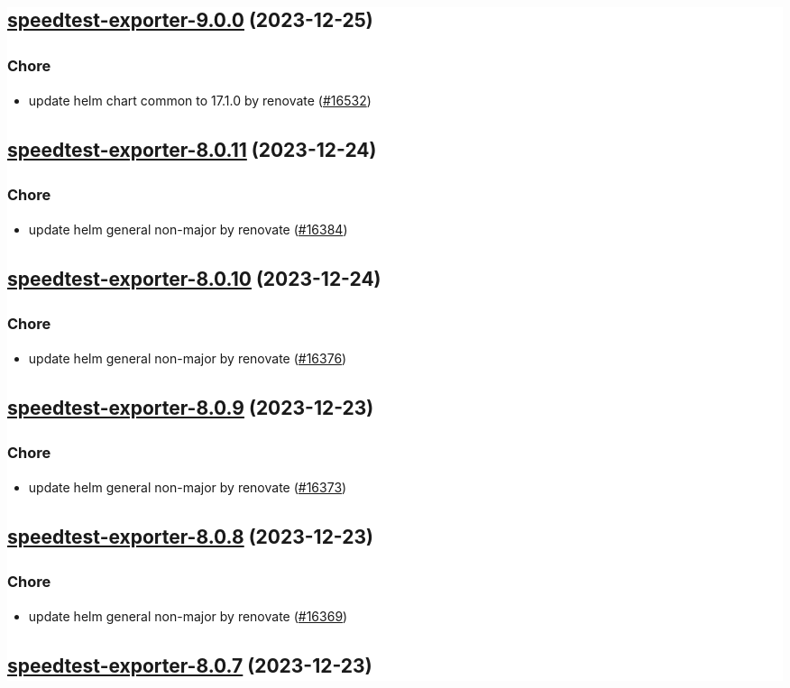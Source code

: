 ## [speedtest-exporter-9.0.0](https://github.com/truecharts/charts/compare/speedtest-exporter-8.0.11...speedtest-exporter-9.0.0) (2023-12-25)

### Chore

- update helm chart common to 17.1.0 by renovate ([#16532](https://github.com/truecharts/charts/issues/16532))

## [speedtest-exporter-8.0.11](https://github.com/truecharts/charts/compare/speedtest-exporter-8.0.10...speedtest-exporter-8.0.11) (2023-12-24)

### Chore

- update helm general non-major by renovate ([#16384](https://github.com/truecharts/charts/issues/16384))

## [speedtest-exporter-8.0.10](https://github.com/truecharts/charts/compare/speedtest-exporter-8.0.9...speedtest-exporter-8.0.10) (2023-12-24)

### Chore

- update helm general non-major by renovate ([#16376](https://github.com/truecharts/charts/issues/16376))

## [speedtest-exporter-8.0.9](https://github.com/truecharts/charts/compare/speedtest-exporter-8.0.8...speedtest-exporter-8.0.9) (2023-12-23)

### Chore

- update helm general non-major by renovate ([#16373](https://github.com/truecharts/charts/issues/16373))

## [speedtest-exporter-8.0.8](https://github.com/truecharts/charts/compare/speedtest-exporter-8.0.7...speedtest-exporter-8.0.8) (2023-12-23)

### Chore

- update helm general non-major by renovate ([#16369](https://github.com/truecharts/charts/issues/16369))

## [speedtest-exporter-8.0.7](https://github.com/truecharts/charts/compare/speedtest-exporter-8.0.6...speedtest-exporter-8.0.7) (2023-12-23)
